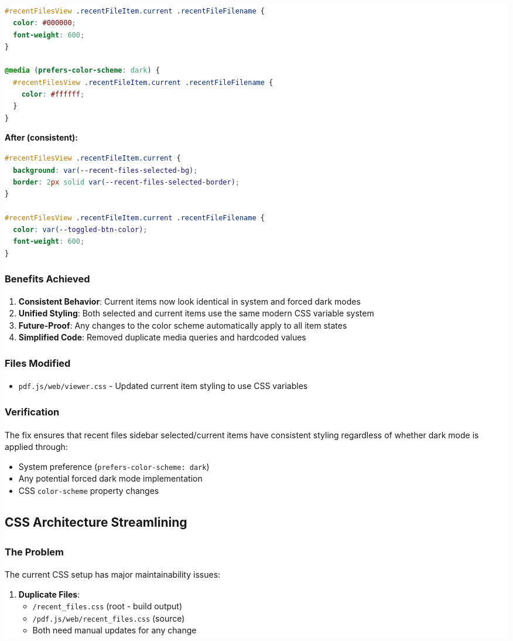 ```css
#recentFilesView .recentFileItem.current .recentFileFilename {
  color: #000000;
  font-weight: 600;
}

@media (prefers-color-scheme: dark) {
  #recentFilesView .recentFileItem.current .recentFileFilename {
    color: #ffffff;
  }
}
```

**After (consistent):**
```css
#recentFilesView .recentFileItem.current {
  background: var(--recent-files-selected-bg);
  border: 2px solid var(--recent-files-selected-border);
}

#recentFilesView .recentFileItem.current .recentFileFilename {
  color: var(--toggled-btn-color);
  font-weight: 600;
}
```

### Benefits Achieved
1. **Consistent Behavior**: Current items now look identical in system and forced dark modes
2. **Unified Styling**: Both selected and current items use the same modern CSS variable system
3. **Future-Proof**: Any changes to the color scheme automatically apply to all item states
4. **Simplified Code**: Removed duplicate media queries and hardcoded values

### Files Modified
- `pdf.js/web/viewer.css` - Updated current item styling to use CSS variables

### Verification
The fix ensures that recent files sidebar selected/current items have consistent styling regardless of whether dark mode is applied through:
- System preference (`prefers-color-scheme: dark`)
- Any potential forced dark mode implementation
- CSS `color-scheme` property changes

## CSS Architecture Streamlining

### The Problem
The current CSS setup has major maintainability issues:

1. **Duplicate Files**: 
   - `/recent_files.css` (root - build output)
   - `/pdf.js/web/recent_files.css` (source)
   - Both need manual updates for any change
